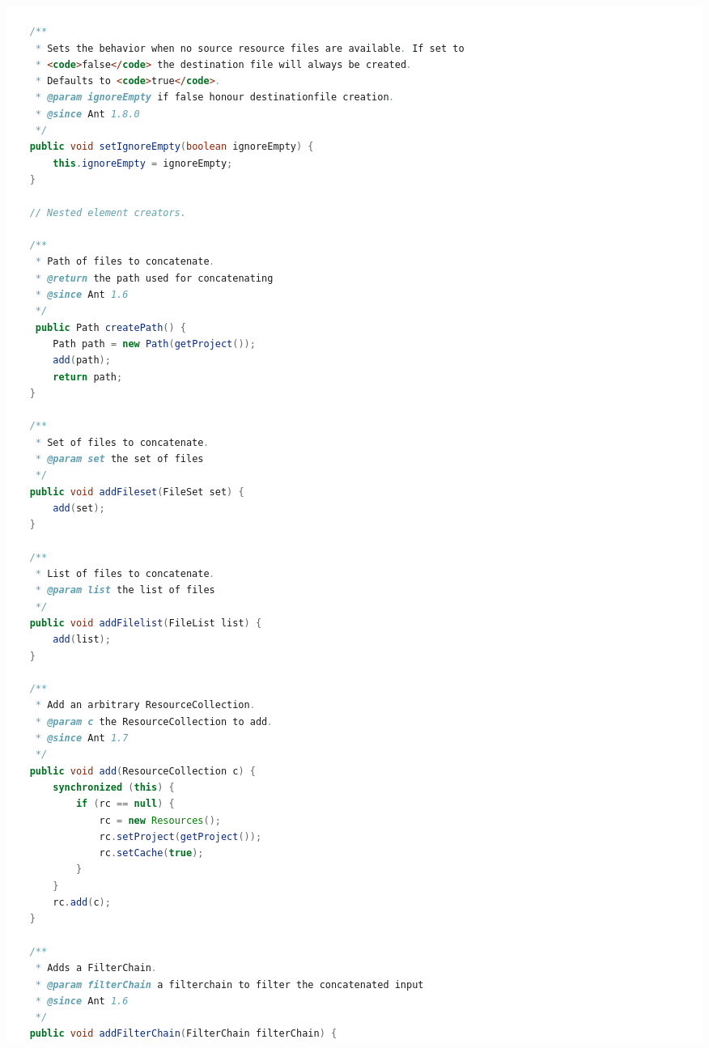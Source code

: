 ```java

    /**
     * Sets the behavior when no source resource files are available. If set to
     * <code>false</code> the destination file will always be created.
     * Defaults to <code>true</code>.
     * @param ignoreEmpty if false honour destinationfile creation.
     * @since Ant 1.8.0
     */
    public void setIgnoreEmpty(boolean ignoreEmpty) {
        this.ignoreEmpty = ignoreEmpty;
    }

    // Nested element creators.

    /**
     * Path of files to concatenate.
     * @return the path used for concatenating
     * @since Ant 1.6
     */
     public Path createPath() {
        Path path = new Path(getProject());
        add(path);
        return path;
    }

    /**
     * Set of files to concatenate.
     * @param set the set of files
     */
    public void addFileset(FileSet set) {
        add(set);
    }

    /**
     * List of files to concatenate.
     * @param list the list of files
     */
    public void addFilelist(FileList list) {
        add(list);
    }

    /**
     * Add an arbitrary ResourceCollection.
     * @param c the ResourceCollection to add.
     * @since Ant 1.7
     */
    public void add(ResourceCollection c) {
        synchronized (this) {
            if (rc == null) {
                rc = new Resources();
                rc.setProject(getProject());
                rc.setCache(true);
            }
        }
        rc.add(c);
    }

    /**
     * Adds a FilterChain.
     * @param filterChain a filterchain to filter the concatenated input
     * @since Ant 1.6
     */
    public void addFilterChain(FilterChain filterChain) {
```